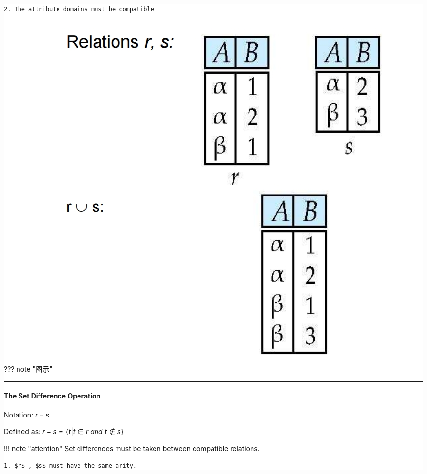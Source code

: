     2. The attribute domains must be compatible

??? note "图示"
    ![img](./assets/2-6.png)

---

#### The Set Difference Operation

Notation: $r - s$

Defined as: $r - s = \{t| t \in r \ and \ t \notin s\}$

!!! note "attention"
    Set differences must be taken between compatible relations.

    1. $r$ , $s$ must have the same arity.
